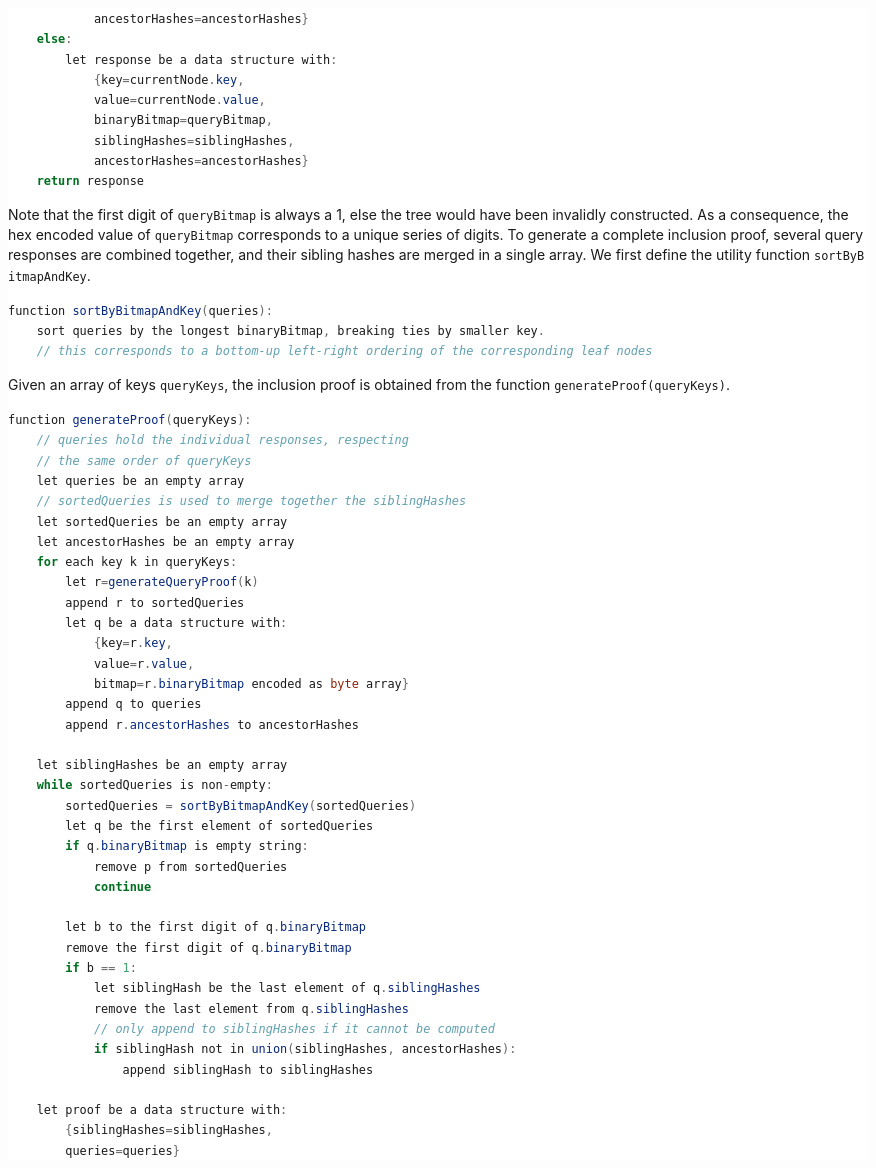 ```java
            ancestorHashes=ancestorHashes}
    else:
        let response be a data structure with:
            {key=currentNode.key,
            value=currentNode.value,
            binaryBitmap=queryBitmap,
            siblingHashes=siblingHashes,
            ancestorHashes=ancestorHashes}
    return response
```

Note that the first digit of `queryBitmap` is always a 1, else the tree would have been invalidly constructed. As a consequence, the hex encoded value of `queryBitmap` corresponds to a unique series of digits.
To generate a complete inclusion proof, several query responses are combined together, and their sibling hashes are merged in a single array. We first define the utility function `sortByBitmapAndKey`.

```java
function sortByBitmapAndKey(queries):
    sort queries by the longest binaryBitmap, breaking ties by smaller key.
    // this corresponds to a bottom-up left-right ordering of the corresponding leaf nodes
```

Given an array of keys `queryKeys`, the inclusion proof is obtained from the function `generateProof(queryKeys)`.

```java
function generateProof(queryKeys):
    // queries hold the individual responses, respecting
    // the same order of queryKeys
    let queries be an empty array
    // sortedQueries is used to merge together the siblingHashes
    let sortedQueries be an empty array
    let ancestorHashes be an empty array
    for each key k in queryKeys:
        let r=generateQueryProof(k)
        append r to sortedQueries
        let q be a data structure with:
            {key=r.key,
            value=r.value,
            bitmap=r.binaryBitmap encoded as byte array}
        append q to queries
        append r.ancestorHashes to ancestorHashes

    let siblingHashes be an empty array
    while sortedQueries is non-empty:
        sortedQueries = sortByBitmapAndKey(sortedQueries)
        let q be the first element of sortedQueries
        if q.binaryBitmap is empty string:
            remove p from sortedQueries
            continue

        let b to the first digit of q.binaryBitmap
        remove the first digit of q.binaryBitmap
        if b == 1:
            let siblingHash be the last element of q.siblingHashes
            remove the last element from q.siblingHashes
            // only append to siblingHashes if it cannot be computed
            if siblingHash not in union(siblingHashes, ancestorHashes):
                append siblingHash to siblingHashes

    let proof be a data structure with:
        {siblingHashes=siblingHashes,
        queries=queries}
```